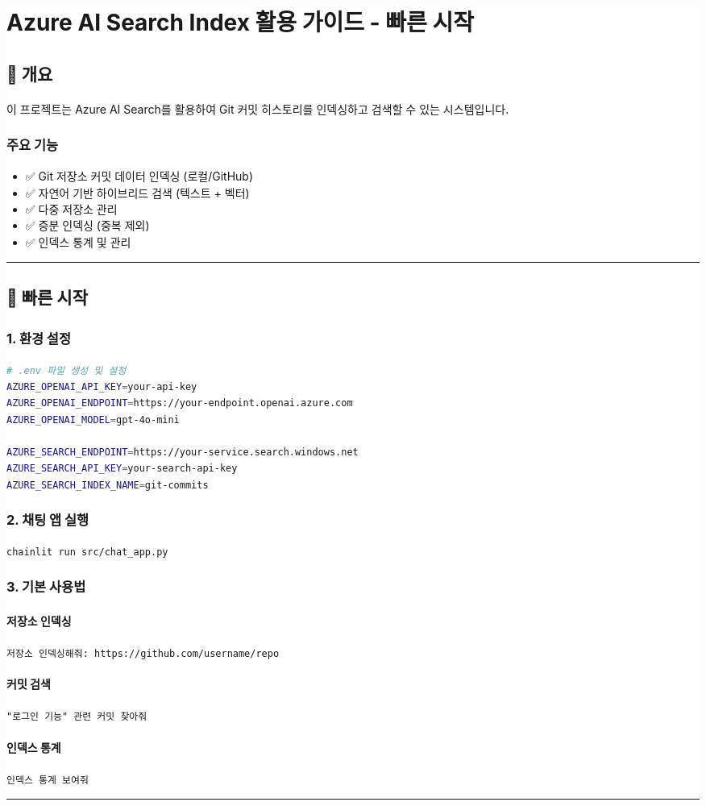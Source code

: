 # Azure AI Search Index 활용 가이드 - 빠른 시작

## 🎯 개요

이 프로젝트는 Azure AI Search를 활용하여 Git 커밋 히스토리를 인덱싱하고 검색할 수 있는 시스템입니다.

### 주요 기능
- ✅ Git 저장소 커밋 데이터 인덱싱 (로컬/GitHub)
- ✅ 자연어 기반 하이브리드 검색 (텍스트 + 벡터)
- ✅ 다중 저장소 관리
- ✅ 증분 인덱싱 (중복 제외)
- ✅ 인덱스 통계 및 관리

---

## 🚀 빠른 시작

### 1. 환경 설정

```bash
# .env 파일 생성 및 설정
AZURE_OPENAI_API_KEY=your-api-key
AZURE_OPENAI_ENDPOINT=https://your-endpoint.openai.azure.com
AZURE_OPENAI_MODEL=gpt-4o-mini

AZURE_SEARCH_ENDPOINT=https://your-service.search.windows.net
AZURE_SEARCH_API_KEY=your-search-api-key
AZURE_SEARCH_INDEX_NAME=git-commits
```

### 2. 채팅 앱 실행

```bash
chainlit run src/chat_app.py
```

### 3. 기본 사용법

#### 저장소 인덱싱
```
저장소 인덱싱해줘: https://github.com/username/repo
```

#### 커밋 검색
```
"로그인 기능" 관련 커밋 찾아줘
```

#### 인덱스 통계
```
인덱스 통계 보여줘
```

---